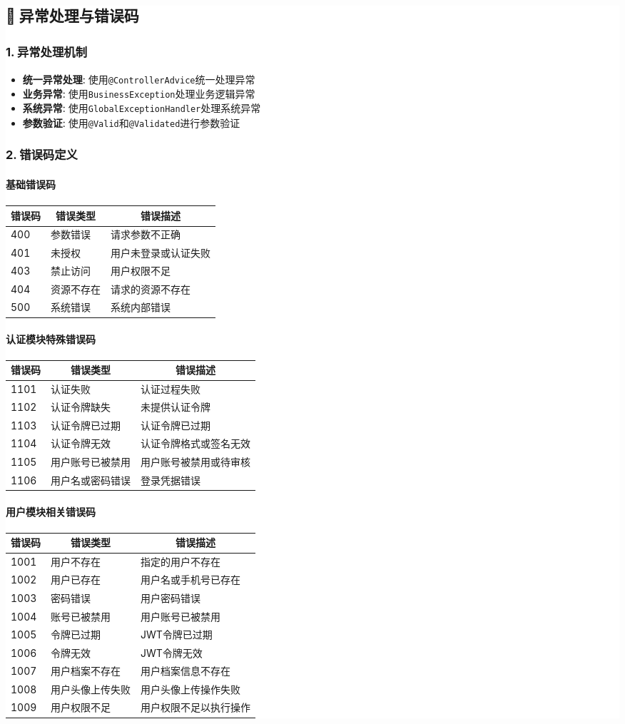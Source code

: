 ## 🚨 异常处理与错误码

### 1. 异常处理机制
- **统一异常处理**: 使用`@ControllerAdvice`统一处理异常
- **业务异常**: 使用`BusinessException`处理业务逻辑异常
- **系统异常**: 使用`GlobalExceptionHandler`处理系统异常
- **参数验证**: 使用`@Valid`和`@Validated`进行参数验证

### 2. 错误码定义

#### 基础错误码
| 错误码 | 错误类型 | 错误描述 |
|--------|----------|----------|
| 400 | 参数错误 | 请求参数不正确 |
| 401 | 未授权 | 用户未登录或认证失败 |
| 403 | 禁止访问 | 用户权限不足 |
| 404 | 资源不存在 | 请求的资源不存在 |
| 500 | 系统错误 | 系统内部错误 |

#### 认证模块特殊错误码
| 错误码 | 错误类型 | 错误描述 |
|--------|----------|----------|
| 1101 | 认证失败 | 认证过程失败 |
| 1102 | 认证令牌缺失 | 未提供认证令牌 |
| 1103 | 认证令牌已过期 | 认证令牌已过期 |
| 1104 | 认证令牌无效 | 认证令牌格式或签名无效 |
| 1105 | 用户账号已被禁用 | 用户账号被禁用或待审核 |
| 1106 | 用户名或密码错误 | 登录凭据错误 |

#### 用户模块相关错误码
| 错误码 | 错误类型 | 错误描述 |
|--------|----------|----------|
| 1001 | 用户不存在 | 指定的用户不存在 |
| 1002 | 用户已存在 | 用户名或手机号已存在 |
| 1003 | 密码错误 | 用户密码错误 |
| 1004 | 账号已被禁用 | 用户账号已被禁用 |
| 1005 | 令牌已过期 | JWT令牌已过期 |
| 1006 | 令牌无效 | JWT令牌无效 |
| 1007 | 用户档案不存在 | 用户档案信息不存在 |
| 1008 | 用户头像上传失败 | 用户头像上传操作失败 |
| 1009 | 用户权限不足 | 用户权限不足以执行操作 |
